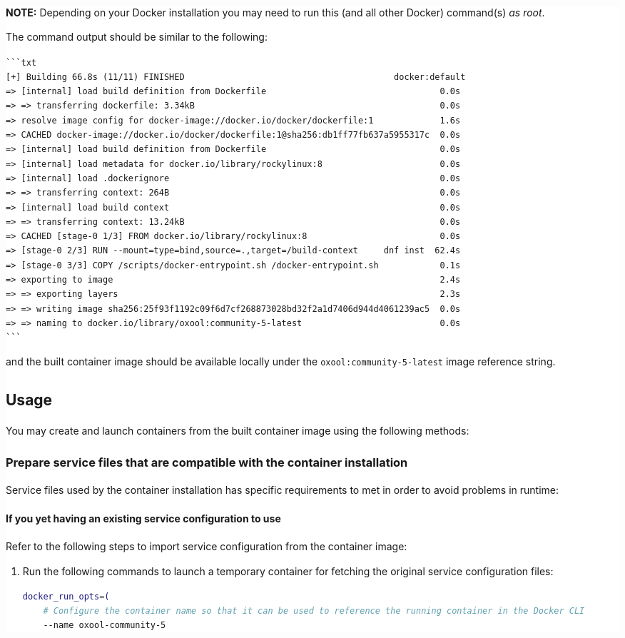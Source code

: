    **NOTE:** Depending on your Docker installation you may need to run this (and all other Docker) command(s) _as root_.

   The command output should be similar to the following:

    ```txt
    [+] Building 66.8s (11/11) FINISHED                                         docker:default
    => [internal] load build definition from Dockerfile                                  0.0s
    => => transferring dockerfile: 3.34kB                                                0.0s
    => resolve image config for docker-image://docker.io/docker/dockerfile:1             1.6s
    => CACHED docker-image://docker.io/docker/dockerfile:1@sha256:db1ff77fb637a5955317c  0.0s
    => [internal] load build definition from Dockerfile                                  0.0s
    => [internal] load metadata for docker.io/library/rockylinux:8                       0.0s
    => [internal] load .dockerignore                                                     0.0s
    => => transferring context: 264B                                                     0.0s
    => [internal] load build context                                                     0.0s
    => => transferring context: 13.24kB                                                  0.0s
    => CACHED [stage-0 1/3] FROM docker.io/library/rockylinux:8                          0.0s
    => [stage-0 2/3] RUN --mount=type=bind,source=.,target=/build-context     dnf inst  62.4s
    => [stage-0 3/3] COPY /scripts/docker-entrypoint.sh /docker-entrypoint.sh            0.1s
    => exporting to image                                                                2.4s
    => => exporting layers                                                               2.3s
    => => writing image sha256:25f93f1192c09f6d7cf268873028bd32f2a1d7406d944d4061239ac5  0.0s
    => => naming to docker.io/library/oxool:community-5-latest                           0.0s
    ```

   and the built container image should be available locally under the `oxool:community-5-latest` image reference string.

## Usage

You may create and launch containers from the built container image using the following methods:

### Prepare service files that are compatible with the container installation

Service files used by the container installation has specific requirements to met in order to avoid problems in runtime:

#### If you yet having an existing service configuration to use

Refer to the following steps to import service configuration from the container image:

1. Run the following commands to launch a temporary container for fetching the original service configuration files:

    ```bash
    docker_run_opts=(
        # Configure the container name so that it can be used to reference the running container in the Docker CLI
        --name oxool-community-5
